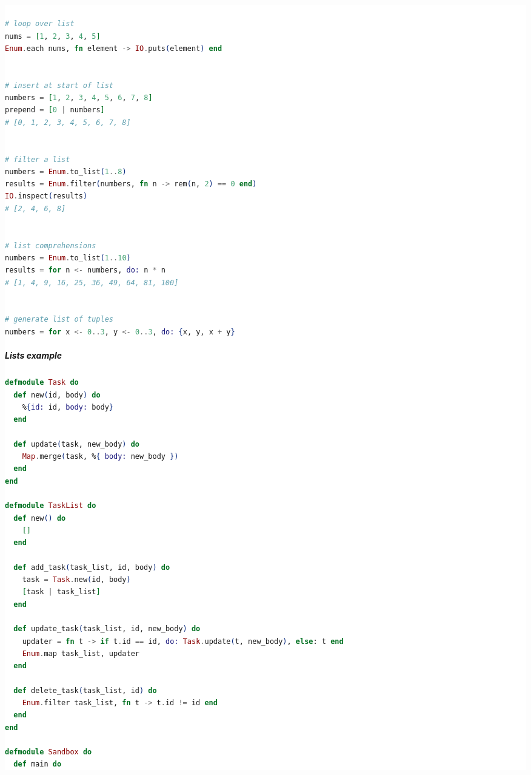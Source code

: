 ```elixir

# loop over list
nums = [1, 2, 3, 4, 5]
Enum.each nums, fn element -> IO.puts(element) end


# insert at start of list
numbers = [1, 2, 3, 4, 5, 6, 7, 8]
prepend = [0 | numbers]
# [0, 1, 2, 3, 4, 5, 6, 7, 8]


# filter a list
numbers = Enum.to_list(1..8)
results = Enum.filter(numbers, fn n -> rem(n, 2) == 0 end)
IO.inspect(results)
# [2, 4, 6, 8]


# list comprehensions
numbers = Enum.to_list(1..10)
results = for n <- numbers, do: n * n
# [1, 4, 9, 16, 25, 36, 49, 64, 81, 100]


# generate list of tuples
numbers = for x <- 0..3, y <- 0..3, do: {x, y, x + y}
```


##### Lists example
```elixir
defmodule Task do
  def new(id, body) do
    %{id: id, body: body}
  end

  def update(task, new_body) do
    Map.merge(task, %{ body: new_body })
  end
end

defmodule TaskList do
  def new() do
    []
  end

  def add_task(task_list, id, body) do
    task = Task.new(id, body)
    [task | task_list]
  end

  def update_task(task_list, id, new_body) do
    updater = fn t -> if t.id == id, do: Task.update(t, new_body), else: t end
    Enum.map task_list, updater
  end

  def delete_task(task_list, id) do
    Enum.filter task_list, fn t -> t.id != id end
  end
end

defmodule Sandbox do
  def main do
```